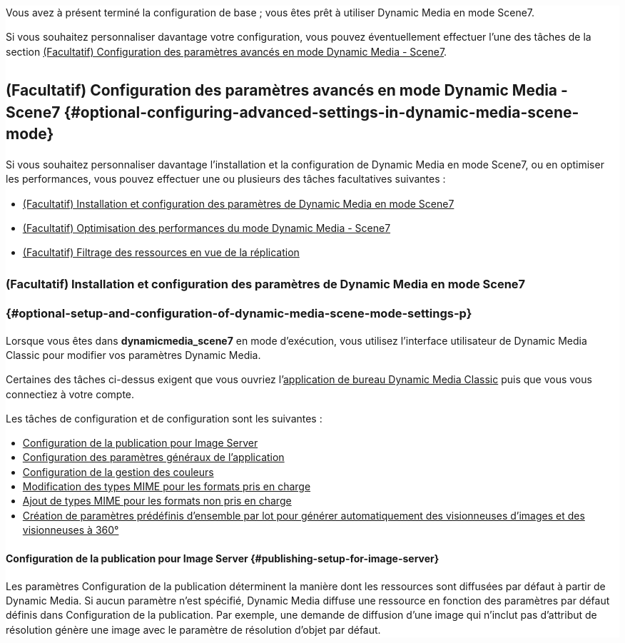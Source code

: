 Vous avez à présent terminé la configuration de base ; vous êtes prêt à utiliser Dynamic Media en mode Scene7.

Si vous souhaitez personnaliser davantage votre configuration, vous pouvez éventuellement effectuer l’une des tâches de la section [(Facultatif) Configuration des paramètres avancés en mode Dynamic Media - Scene7](#optional-configuring-advanced-settings-in-dynamic-media-scene-mode).

## (Facultatif) Configuration des paramètres avancés en mode Dynamic Media - Scene7 {#optional-configuring-advanced-settings-in-dynamic-media-scene-mode}

Si vous souhaitez personnaliser davantage l’installation et la configuration de Dynamic Media en mode Scene7, ou en optimiser les performances, vous pouvez effectuer une ou plusieurs des tâches facultatives suivantes :

* [(Facultatif) Installation et configuration des paramètres de Dynamic Media en mode Scene7](#optional-setup-and-configuration-of-dynamic-media-scene-mode-settings-p)

* [(Facultatif) Optimisation des performances du mode Dynamic Media - Scene7](#optional-tuning-the-performance-of-dynamic-media-scene-mode)
* [(Facultatif) Filtrage des ressources en vue de la réplication](#optional-filtering-assets-for-replication)

### (Facultatif) Installation et configuration des paramètres de Dynamic Media en mode Scene7</p> {#optional-setup-and-configuration-of-dynamic-media-scene-mode-settings-p}

Lorsque vous êtes dans **dynamicmedia_scene7** en mode d’exécution, vous utilisez l’interface utilisateur de Dynamic Media Classic pour modifier vos paramètres Dynamic Media.

Certaines des tâches ci-dessus exigent que vous ouvriez l’[application de bureau Dynamic Media Classic](https://experienceleague.adobe.com/docs/dynamic-media-classic/using/getting-started/signing-out.html?lang=fr#getting-started) puis que vous vous connectiez à votre compte.

Les tâches de configuration et de configuration sont les suivantes :

* [Configuration de la publication pour Image Server](#publishing-setup-for-image-server)
* [Configuration des paramètres généraux de l’application](#configuring-application-general-settings)
* [Configuration de la gestion des couleurs](#configuring-color-management)
* [Modification des types MIME pour les formats pris en charge](#editing-mime-types-for-supported-formats)
* [Ajout de types MIME pour les formats non pris en charge](#adding-mime-types-for-unsupported-formats)
* [Création de paramètres prédéfinis d’ensemble par lot pour générer automatiquement des visionneuses d’images et des visionneuses à 360°](#creating-batch-set-presets-to-auto-generate-image-sets-and-spin-sets)

#### Configuration de la publication pour Image Server {#publishing-setup-for-image-server}

Les paramètres Configuration de la publication déterminent la manière dont les ressources sont diffusées par défaut à partir de Dynamic Media. Si aucun paramètre n’est spécifié, Dynamic Media diffuse une ressource en fonction des paramètres par défaut définis dans Configuration de la publication. Par exemple, une demande de diffusion d’une image qui n’inclut pas d’attribut de résolution génère une image avec le paramètre de résolution d’objet par défaut.
